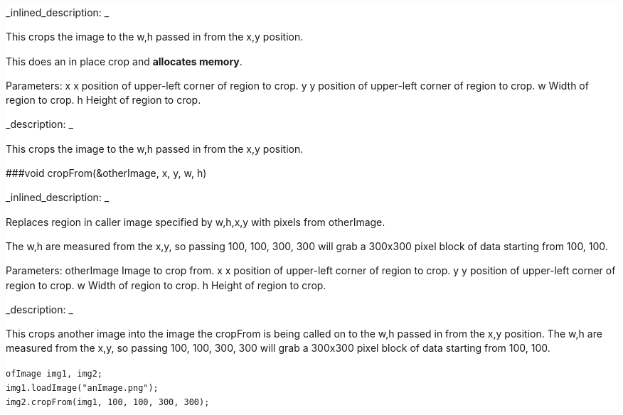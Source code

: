 

_inlined_description: _

This crops the image to the w,h passed in from the x,y position.

This does an in place crop and **allocates memory**.


Parameters:
x x position of upper-left corner of region to crop.
y y position of upper-left corner of region to crop.
w Width of region to crop.
h Height of region to crop.





_description: _

This crops the image to the w,h passed in from the x,y position.







###void cropFrom(&otherImage, x, y, w, h)



_inlined_description: _

Replaces region in caller image specified by w,h,x,y with pixels from otherImage.

The w,h are measured from the x,y, so passing 100, 100, 300, 300 will grab
a 300x300 pixel block of data starting from 100, 100.


Parameters:
otherImage Image to crop from.
x x position of upper-left corner of region to crop.
y y position of upper-left corner of region to crop.
w Width of region to crop.
h Height of region to crop.





_description: _

This crops another image into the image the cropFrom is being called on to the w,h passed in from the x,y position. The w,h are measured from the x,y, so passing 100, 100, 300, 300 will grab a 300x300 pixel block of data starting from 100, 100.
~~~~{.cpp}
ofImage img1, img2;
img1.loadImage("anImage.png");
img2.cropFrom(img1, 100, 100, 300, 300);
~~~~






